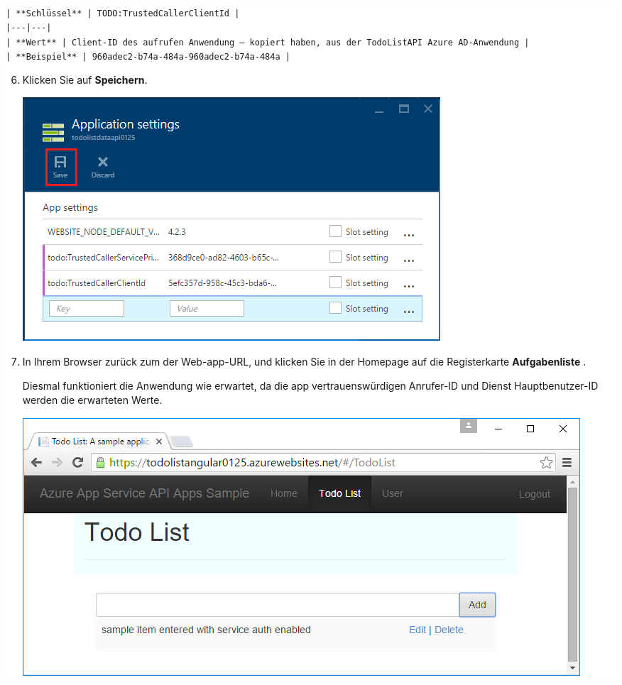   	| **Schlüssel** | TODO:TrustedCallerClientId |
  	|---|---|
  	| **Wert** | Client-ID des aufrufen Anwendung – kopiert haben, aus der TodoListAPI Azure AD-Anwendung |
  	| **Beispiel** | 960adec2-b74a-484a-960adec2-b74a-484a |

6. Klicken Sie auf **Speichern**.

    ![Klicken Sie auf Speichern](./media/app-service-api-dotnet-service-principal-auth/trustedcaller.png)

6. In Ihrem Browser zurück zum der Web-app-URL, und klicken Sie in der Homepage auf die Registerkarte **Aufgabenliste** .

    Diesmal funktioniert die Anwendung wie erwartet, da die app vertrauenswürdigen Anrufer-ID und Dienst Hauptbenutzer-ID werden die erwarteten Werte.

    ![Seite Aufgabenliste](./media/app-service-api-dotnet-service-principal-auth/mvchome.png)

